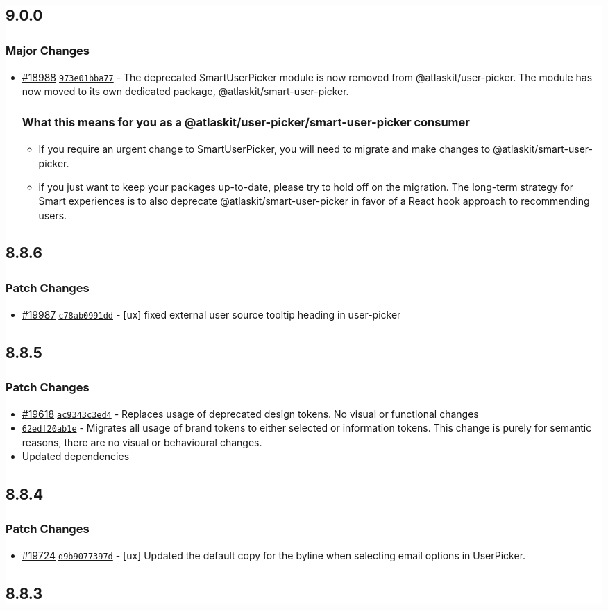 ## 9.0.0

### Major Changes

- [#18988](https://bitbucket.org/atlassian/atlassian-frontend/pull-requests/18988)
  [`973e01bba77`](https://bitbucket.org/atlassian/atlassian-frontend/commits/973e01bba77) - The
  deprecated SmartUserPicker module is now removed from @atlaskit/user-picker. The module has now
  moved to its own dedicated package, @atlaskit/smart-user-picker.

  ### What this means for you as a @atlaskit/user-picker/smart-user-picker consumer
  - If you require an urgent change to SmartUserPicker, you will need to migrate and make changes to
    @atlaskit/smart-user-picker.

  - if you just want to keep your packages up-to-date, please try to hold off on the migration. The
    long-term strategy for Smart experiences is to also deprecate @atlaskit/smart-user-picker in
    favor of a React hook approach to recommending users.

## 8.8.6

### Patch Changes

- [#19987](https://bitbucket.org/atlassian/atlassian-frontend/pull-requests/19987)
  [`c78ab0991dd`](https://bitbucket.org/atlassian/atlassian-frontend/commits/c78ab0991dd) - [ux]
  fixed external user source tooltip heading in user-picker

## 8.8.5

### Patch Changes

- [#19618](https://bitbucket.org/atlassian/atlassian-frontend/pull-requests/19618)
  [`ac9343c3ed4`](https://bitbucket.org/atlassian/atlassian-frontend/commits/ac9343c3ed4) - Replaces
  usage of deprecated design tokens. No visual or functional changes
- [`62edf20ab1e`](https://bitbucket.org/atlassian/atlassian-frontend/commits/62edf20ab1e) - Migrates
  all usage of brand tokens to either selected or information tokens. This change is purely for
  semantic reasons, there are no visual or behavioural changes.
- Updated dependencies

## 8.8.4

### Patch Changes

- [#19724](https://bitbucket.org/atlassian/atlassian-frontend/pull-requests/19724)
  [`d9b9077397d`](https://bitbucket.org/atlassian/atlassian-frontend/commits/d9b9077397d) - [ux]
  Updated the default copy for the byline when selecting email options in UserPicker.

## 8.8.3
